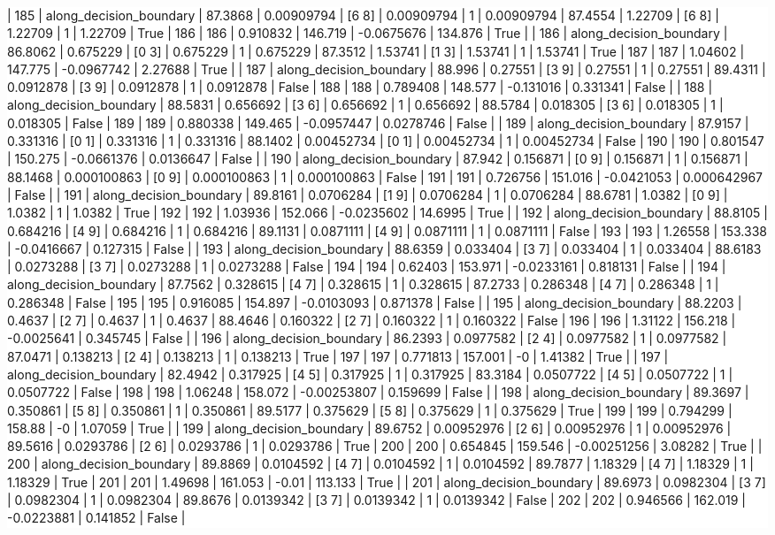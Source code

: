 | 185 | along_decision_boundary |     87.3868 | 0.00909794  | [6 8]    |   0.00909794  |      1 | 0.00909794  |      87.4554 | 1.22709     | [6 8]     |    1.22709     |       1 | 1.22709     | True      |    186 |             186 |                0.910832 |              146.719   | -0.0675676  |    134.876       | True            |
| 186 | along_decision_boundary |     86.8062 | 0.675229    | [0 3]    |   0.675229    |      1 | 0.675229    |      87.3512 | 1.53741     | [1 3]     |    1.53741     |       1 | 1.53741     | True      |    187 |             187 |                1.04602  |              147.775   | -0.0967742  |      2.27688     | True            |
| 187 | along_decision_boundary |     88.996  | 0.27551     | [3 9]    |   0.27551     |      1 | 0.27551     |      89.4311 | 0.0912878   | [3 9]     |    0.0912878   |       1 | 0.0912878   | False     |    188 |             188 |                0.789408 |              148.577   | -0.131016   |      0.331341    | False           |
| 188 | along_decision_boundary |     88.5831 | 0.656692    | [3 6]    |   0.656692    |      1 | 0.656692    |      88.5784 | 0.018305    | [3 6]     |    0.018305    |       1 | 0.018305    | False     |    189 |             189 |                0.880338 |              149.465   | -0.0957447  |      0.0278746   | False           |
| 189 | along_decision_boundary |     87.9157 | 0.331316    | [0 1]    |   0.331316    |      1 | 0.331316    |      88.1402 | 0.00452734  | [0 1]     |    0.00452734  |       1 | 0.00452734  | False     |    190 |             190 |                0.801547 |              150.275   | -0.0661376  |      0.0136647   | False           |
| 190 | along_decision_boundary |     87.942  | 0.156871    | [0 9]    |   0.156871    |      1 | 0.156871    |      88.1468 | 0.000100863 | [0 9]     |    0.000100863 |       1 | 0.000100863 | False     |    191 |             191 |                0.726756 |              151.016   | -0.0421053  |      0.000642967 | False           |
| 191 | along_decision_boundary |     89.8161 | 0.0706284   | [1 9]    |   0.0706284   |      1 | 0.0706284   |      88.6781 | 1.0382      | [0 9]     |    1.0382      |       1 | 1.0382      | True      |    192 |             192 |                1.03936  |              152.066   | -0.0235602  |     14.6995      | True            |
| 192 | along_decision_boundary |     88.8105 | 0.684216    | [4 9]    |   0.684216    |      1 | 0.684216    |      89.1131 | 0.0871111   | [4 9]     |    0.0871111   |       1 | 0.0871111   | False     |    193 |             193 |                1.26558  |              153.338   | -0.0416667  |      0.127315    | False           |
| 193 | along_decision_boundary |     88.6359 | 0.033404    | [3 7]    |   0.033404    |      1 | 0.033404    |      88.6183 | 0.0273288   | [3 7]     |    0.0273288   |       1 | 0.0273288   | False     |    194 |             194 |                0.62403  |              153.971   | -0.0233161  |      0.818131    | False           |
| 194 | along_decision_boundary |     87.7562 | 0.328615    | [4 7]    |   0.328615    |      1 | 0.328615    |      87.2733 | 0.286348    | [4 7]     |    0.286348    |       1 | 0.286348    | False     |    195 |             195 |                0.916085 |              154.897   | -0.0103093  |      0.871378    | False           |
| 195 | along_decision_boundary |     88.2203 | 0.4637      | [2 7]    |   0.4637      |      1 | 0.4637      |      88.4646 | 0.160322    | [2 7]     |    0.160322    |       1 | 0.160322    | False     |    196 |             196 |                1.31122  |              156.218   | -0.0025641  |      0.345745    | False           |
| 196 | along_decision_boundary |     86.2393 | 0.0977582   | [2 4]    |   0.0977582   |      1 | 0.0977582   |      87.0471 | 0.138213    | [2 4]     |    0.138213    |       1 | 0.138213    | True      |    197 |             197 |                0.771813 |              157.001   | -0          |      1.41382     | True            |
| 197 | along_decision_boundary |     82.4942 | 0.317925    | [4 5]    |   0.317925    |      1 | 0.317925    |      83.3184 | 0.0507722   | [4 5]     |    0.0507722   |       1 | 0.0507722   | False     |    198 |             198 |                1.06248  |              158.072   | -0.00253807 |      0.159699    | False           |
| 198 | along_decision_boundary |     89.3697 | 0.350861    | [5 8]    |   0.350861    |      1 | 0.350861    |      89.5177 | 0.375629    | [5 8]     |    0.375629    |       1 | 0.375629    | True      |    199 |             199 |                0.794299 |              158.88    | -0          |      1.07059     | True            |
| 199 | along_decision_boundary |     89.6752 | 0.00952976  | [2 6]    |   0.00952976  |      1 | 0.00952976  |      89.5616 | 0.0293786   | [2 6]     |    0.0293786   |       1 | 0.0293786   | True      |    200 |             200 |                0.654845 |              159.546   | -0.00251256 |      3.08282     | True            |
| 200 | along_decision_boundary |     89.8869 | 0.0104592   | [4 7]    |   0.0104592   |      1 | 0.0104592   |      89.7877 | 1.18329     | [4 7]     |    1.18329     |       1 | 1.18329     | True      |    201 |             201 |                1.49698  |              161.053   | -0.01       |    113.133       | True            |
| 201 | along_decision_boundary |     89.6973 | 0.0982304   | [3 7]    |   0.0982304   |      1 | 0.0982304   |      89.8676 | 0.0139342   | [3 7]     |    0.0139342   |       1 | 0.0139342   | False     |    202 |             202 |                0.946566 |              162.019   | -0.0223881  |      0.141852    | False           |